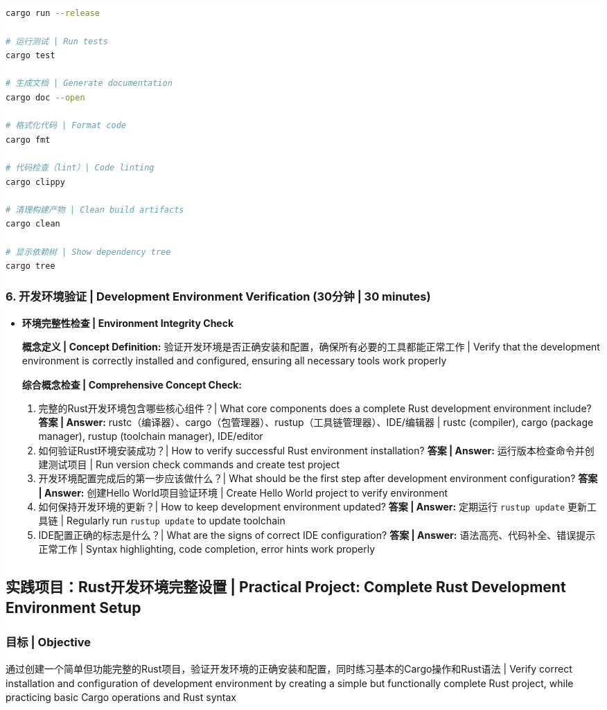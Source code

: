   ```bash
  cargo run --release
  
  # 运行测试 | Run tests
  cargo test
  
  # 生成文档 | Generate documentation
  cargo doc --open
  
  # 格式化代码 | Format code
  cargo fmt
  
  # 代码检查（lint）| Code linting
  cargo clippy
  
  # 清理构建产物 | Clean build artifacts
  cargo clean
  
  # 显示依赖树 | Show dependency tree
  cargo tree
  ```

### 6. 开发环境验证 | Development Environment Verification (30分钟 | 30 minutes)

- **环境完整性检查 | Environment Integrity Check**
  
  **概念定义 | Concept Definition:**
  验证开发环境是否正确安装和配置，确保所有必要的工具都能正常工作 | Verify that the development environment is correctly installed and configured, ensuring all necessary tools work properly
  
  **综合概念检查 | Comprehensive Concept Check:**
  1. 完整的Rust开发环境包含哪些核心组件？| What core components does a complete Rust development environment include?
     **答案 | Answer:** rustc（编译器）、cargo（包管理器）、rustup（工具链管理器）、IDE/编辑器 | rustc (compiler), cargo (package manager), rustup (toolchain manager), IDE/editor
  2. 如何验证Rust环境安装成功？| How to verify successful Rust environment installation?
     **答案 | Answer:** 运行版本检查命令并创建测试项目 | Run version check commands and create test project
  3. 开发环境配置完成后的第一步应该做什么？| What should be the first step after development environment configuration?
     **答案 | Answer:** 创建Hello World项目验证环境 | Create Hello World project to verify environment
  4. 如何保持开发环境的更新？| How to keep development environment updated?
     **答案 | Answer:** 定期运行 `rustup update` 更新工具链 | Regularly run `rustup update` to update toolchain
  5. IDE配置正确的标志是什么？| What are the signs of correct IDE configuration?
     **答案 | Answer:** 语法高亮、代码补全、错误提示正常工作 | Syntax highlighting, code completion, error hints work properly

## 实践项目：Rust开发环境完整设置 | Practical Project: Complete Rust Development Environment Setup

### 目标 | Objective
通过创建一个简单但功能完整的Rust项目，验证开发环境的正确安装和配置，同时练习基本的Cargo操作和Rust语法 | Verify correct installation and configuration of development environment by creating a simple but functionally complete Rust project, while practicing basic Cargo operations and Rust syntax

